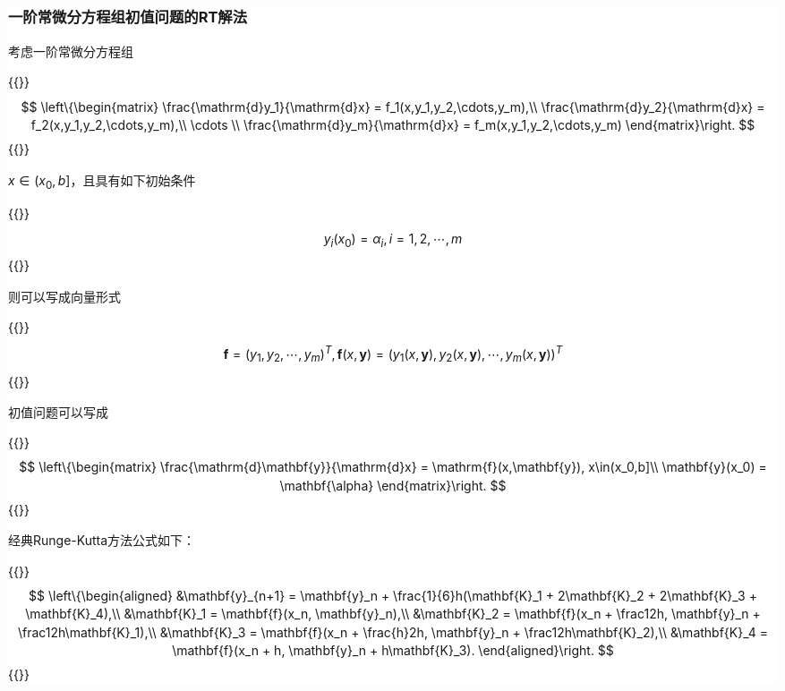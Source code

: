 ### 一阶常微分方程组初值问题的RT解法

考虑一阶常微分方程组

{{<keepit>}}
$$
\left\{\begin{matrix}
 \frac{\mathrm{d}y_1}{\mathrm{d}x} = f_1(x,y_1,y_2,\cdots,y_m),\\
 \frac{\mathrm{d}y_2}{\mathrm{d}x} = f_2(x,y_1,y_2,\cdots,y_m),\\
 \cdots \\
 \frac{\mathrm{d}y_m}{\mathrm{d}x} = f_m(x,y_1,y_2,\cdots,y_m)
\end{matrix}\right.
$$
{{</keepit>}}

$x\in (x_0, b]$，且具有如下初始条件

{{<keepit>}}
$$
y_i(x_0)= \alpha_i, i = 1,2,\cdots,m
$$
{{</keepit>}}

则可以写成向量形式

{{<keepit>}}
$$
\mathbf{f} = (y_1,y_2,\cdots,y_m)^T, \mathbf{f}(x,\mathbf{y}) = (y_1(x,\mathbf{y}),y_2(x,\mathbf{y}),\cdots,y_m(x,\mathbf{y}))^T
$$
{{</keepit>}}

初值问题可以写成

{{<keepit>}}
$$
\left\{\begin{matrix}
\frac{\mathrm{d}\mathbf{y}}{\mathrm{d}x} = \mathrm{f}(x,\mathbf{y}), x\in(x_0,b]\\
\mathbf{y}(x_0) = \mathbf{\alpha}
\end{matrix}\right.
$$
{{</keepit>}}

经典Runge-Kutta方法公式如下：

{{<keepit>}}
$$
\left\{\begin{aligned}
&\mathbf{y}_{n+1} = \mathbf{y}_n + \frac{1}{6}h(\mathbf{K}_1 + 2\mathbf{K}_2 + 2\mathbf{K}_3 + \mathbf{K}_4),\\
&\mathbf{K}_1 = \mathbf{f}(x_n, \mathbf{y}_n),\\
&\mathbf{K}_2 = \mathbf{f}(x_n + \frac12h, \mathbf{y}_n + \frac12h\mathbf{K}_1),\\
&\mathbf{K}_3 = \mathbf{f}(x_n + \frac{h}2h, \mathbf{y}_n + \frac12h\mathbf{K}_2),\\
&\mathbf{K}_4 = \mathbf{f}(x_n + h, \mathbf{y}_n + h\mathbf{K}_3).
\end{aligned}\right.
$$
{{</keepit>}}
